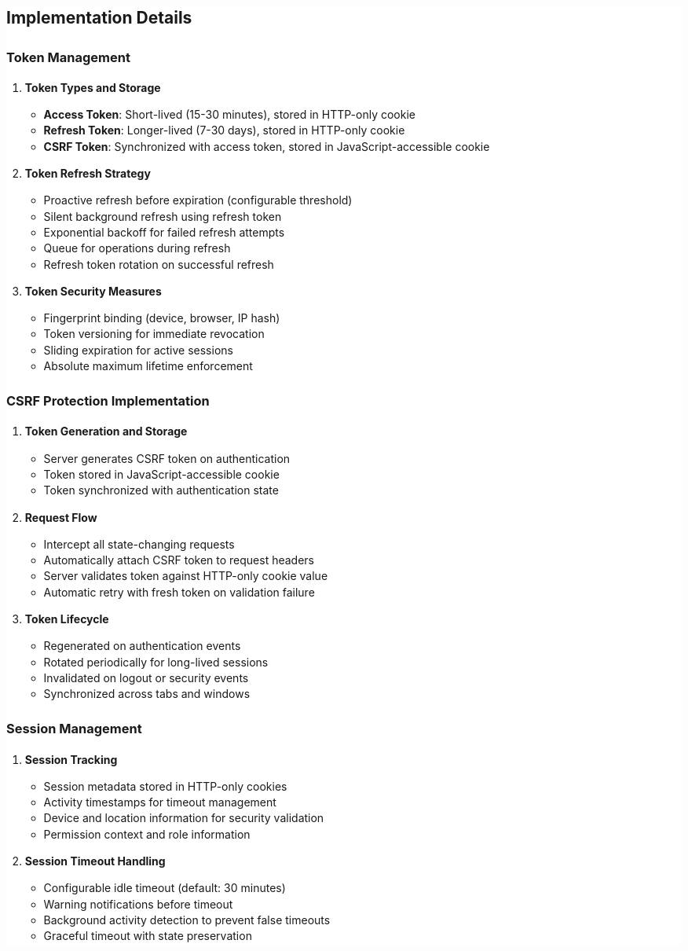 ## Implementation Details

### Token Management

1. **Token Types and Storage**
   - **Access Token**: Short-lived (15-30 minutes), stored in HTTP-only cookie
   - **Refresh Token**: Longer-lived (7-30 days), stored in HTTP-only cookie
   - **CSRF Token**: Synchronized with access token, stored in JavaScript-accessible cookie

2. **Token Refresh Strategy**
   - Proactive refresh before expiration (configurable threshold)
   - Silent background refresh using refresh token
   - Exponential backoff for failed refresh attempts
   - Queue for operations during refresh
   - Refresh token rotation on successful refresh

3. **Token Security Measures**
   - Fingerprint binding (device, browser, IP hash)
   - Token versioning for immediate revocation
   - Sliding expiration for active sessions
   - Absolute maximum lifetime enforcement

### CSRF Protection Implementation

1. **Token Generation and Storage**
   - Server generates CSRF token on authentication
   - Token stored in JavaScript-accessible cookie
   - Token synchronized with authentication state

2. **Request Flow**
   - Intercept all state-changing requests
   - Automatically attach CSRF token to request headers
   - Server validates token against HTTP-only cookie value
   - Automatic retry with fresh token on validation failure

3. **Token Lifecycle**
   - Regenerated on authentication events
   - Rotated periodically for long-lived sessions
   - Invalidated on logout or security events
   - Synchronized across tabs and windows

### Session Management

1. **Session Tracking**
   - Session metadata stored in HTTP-only cookies
   - Activity timestamps for timeout management
   - Device and location information for security validation
   - Permission context and role information

2. **Session Timeout Handling**
   - Configurable idle timeout (default: 30 minutes)
   - Warning notifications before timeout
   - Background activity detection to prevent false timeouts
   - Graceful timeout with state preservation
